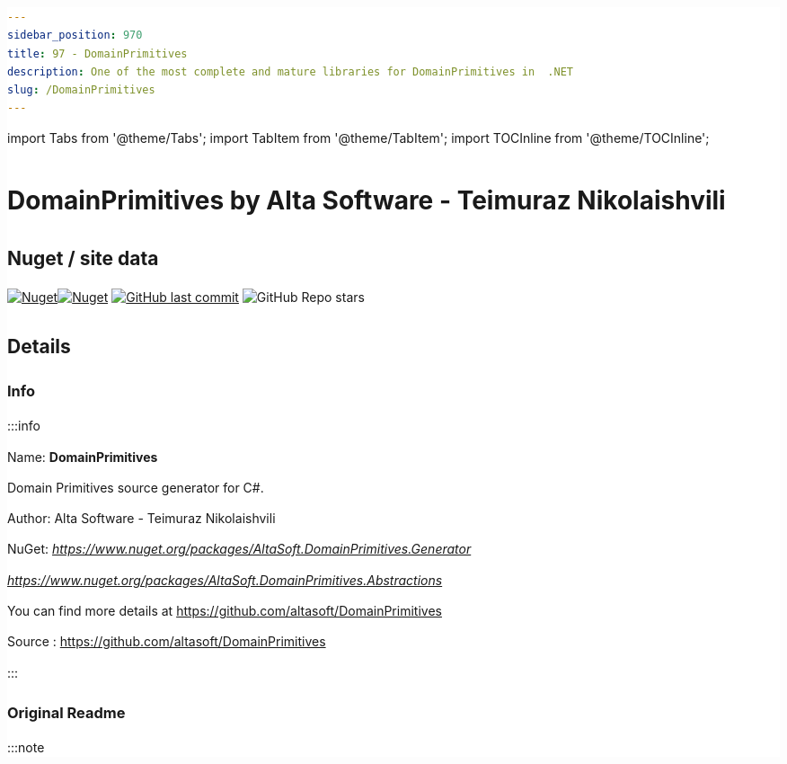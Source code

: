 ```yaml
---
sidebar_position: 970
title: 97 - DomainPrimitives
description: One of the most complete and mature libraries for DomainPrimitives in  .NET
slug: /DomainPrimitives
---
```

import Tabs from '@theme/Tabs';
import TabItem from '@theme/TabItem';
import TOCInline from '@theme/TOCInline';

# DomainPrimitives  by Alta Software - Teimuraz Nikolaishvili


<TOCInline toc={toc}  />

## Nuget / site data
[![Nuget](https://img.shields.io/nuget/dt/AltaSoft.DomainPrimitives.Generator?label=AltaSoft.DomainPrimitives.Generator)](https://www.nuget.org/packages/AltaSoft.DomainPrimitives.Generator)[![Nuget](https://img.shields.io/nuget/dt/AltaSoft.DomainPrimitives.Abstractions?label=AltaSoft.DomainPrimitives.Abstractions)](https://www.nuget.org/packages/AltaSoft.DomainPrimitives.Abstractions)
[![GitHub last commit](https://img.shields.io/github/last-commit/altasoft/DomainPrimitives?label=updated)](https://github.com/altasoft/DomainPrimitives)
![GitHub Repo stars](https://img.shields.io/github/stars/altasoft/DomainPrimitives?style=social)

## Details

### Info
:::info

Name: **DomainPrimitives**

Domain Primitives source generator for C#.

Author: Alta Software - Teimuraz Nikolaishvili

NuGet: 
*https://www.nuget.org/packages/AltaSoft.DomainPrimitives.Generator*   

*https://www.nuget.org/packages/AltaSoft.DomainPrimitives.Abstractions*   


You can find more details at https://github.com/altasoft/DomainPrimitives

Source : https://github.com/altasoft/DomainPrimitives

:::

### Original Readme
:::note
